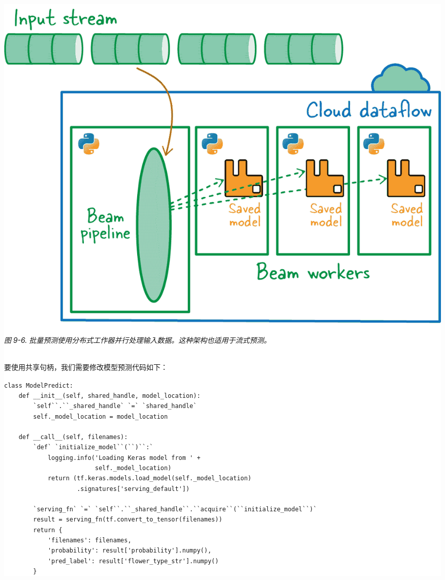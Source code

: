 ![](img/pmlc_0906.png)

###### 图 9-6\. 批量预测使用分布式工作器并行处理输入数据。这种架构也适用于流式预测。

要使用共享句柄，我们需要修改模型预测代码如下：

```
class ModelPredict:
    def __init__(self, shared_handle, model_location):
        `self``.``_shared_handle` `=` `shared_handle`
        self._model_location = model_location

    def __call__(self, filenames):
        `def` `initialize_model``(``)``:`
            logging.info('Loading Keras model from ' +
                         self._model_location)
            return (tf.keras.models.load_model(self._model_location)
                    .signatures['serving_default'])

        `serving_fn` `=` `self``.``_shared_handle``.``acquire``(``initialize_model``)`
        result = serving_fn(tf.convert_to_tensor(filenames))
        return {
            'filenames': filenames,
            'probability': result['probability'].numpy(),
            'pred_label': result['flower_type_str'].numpy()
        }
```
